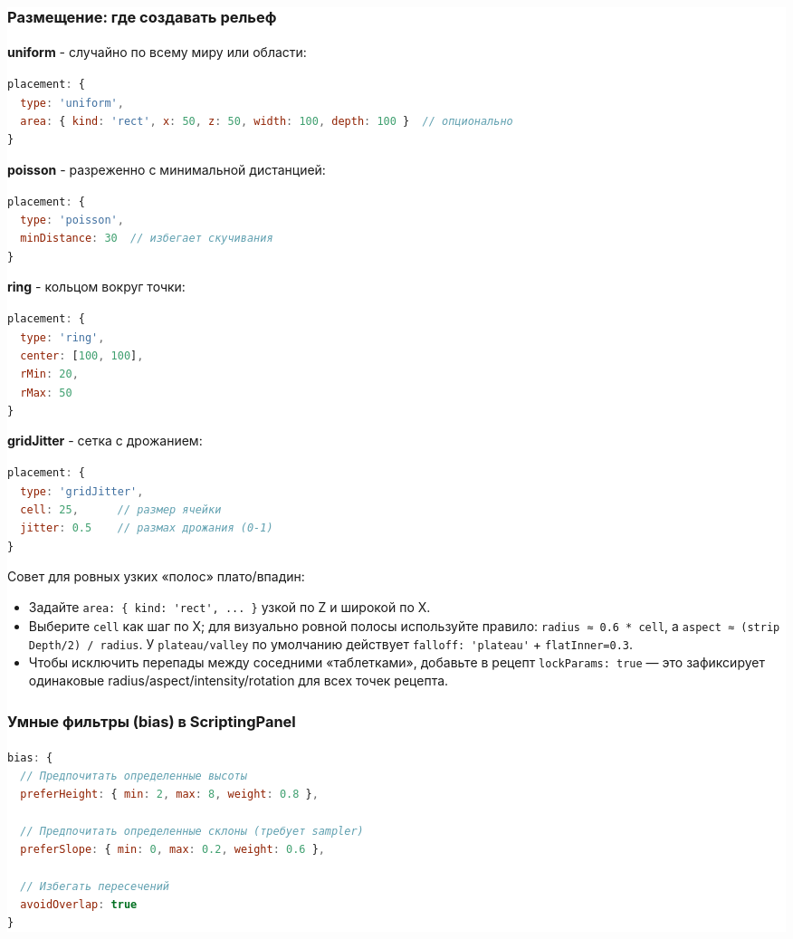 ### Размещение: где создавать рельеф

**uniform** - случайно по всему миру или области:
```javascript
placement: { 
  type: 'uniform',
  area: { kind: 'rect', x: 50, z: 50, width: 100, depth: 100 }  // опционально
}
```

**poisson** - разреженно с минимальной дистанцией:
```javascript
placement: { 
  type: 'poisson', 
  minDistance: 30  // избегает скучивания
}
```

**ring** - кольцом вокруг точки:
```javascript
placement: { 
  type: 'ring', 
  center: [100, 100], 
  rMin: 20, 
  rMax: 50 
}
```

**gridJitter** - сетка с дрожанием:
```javascript
placement: { 
  type: 'gridJitter', 
  cell: 25,      // размер ячейки
  jitter: 0.5    // размах дрожания (0-1)
}
```

Совет для ровных узких «полос» плато/впадин:
- Задайте `area: { kind: 'rect', ... }` узкой по Z и широкой по X.
- Выберите `cell` как шаг по X; для визуально ровной полосы используйте правило: `radius ≈ 0.6 * cell`,
  а `aspect ≈ (stripDepth/2) / radius`. У `plateau/valley` по умолчанию действует `falloff: 'plateau'` + `flatInner=0.3`.
- Чтобы исключить перепады между соседними «таблетками», добавьте в рецепт `lockParams: true` —
  это зафиксирует одинаковые radius/aspect/intensity/rotation для всех точек рецепта.

### Умные фильтры (bias) в ScriptingPanel

```javascript
bias: {
  // Предпочитать определенные высоты
  preferHeight: { min: 2, max: 8, weight: 0.8 },
  
  // Предпочитать определенные склоны (требует sampler)
  preferSlope: { min: 0, max: 0.2, weight: 0.6 },
  
  // Избегать пересечений
  avoidOverlap: true
}
```
